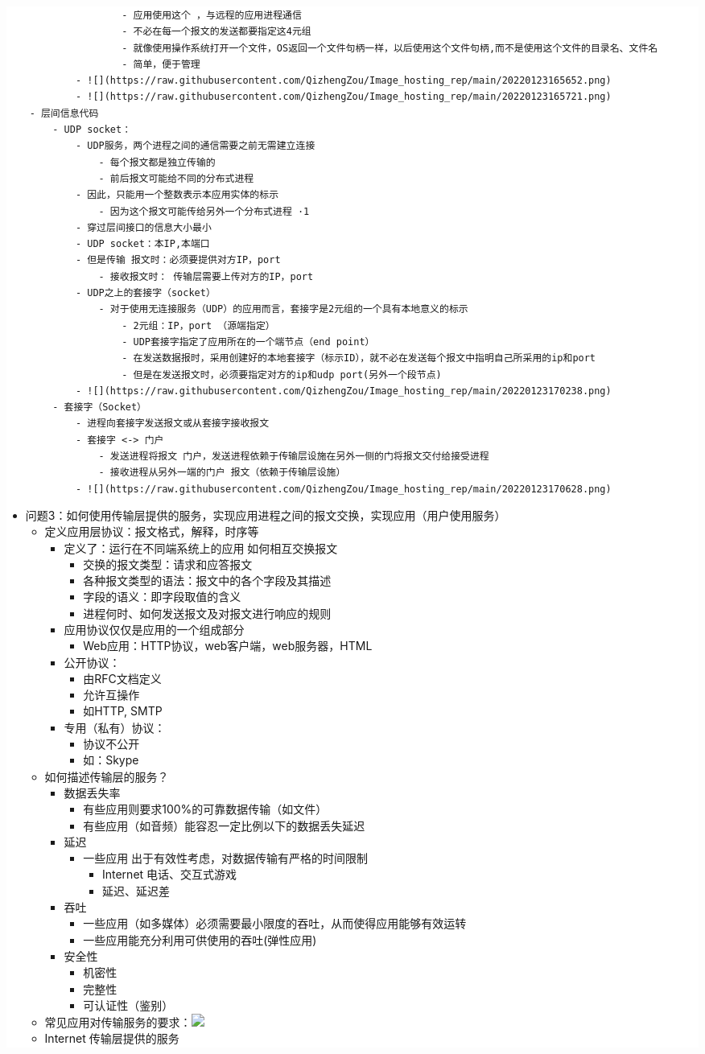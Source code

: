                         - 应用使用这个 ，与远程的应用进程通信
                        - 不必在每一个报文的发送都要指定这4元组
                        - 就像使用操作系统打开一个文件，OS返回一个文件句柄一样，以后使用这个文件句柄,而不是使用这个文件的目录名、文件名
                        - 简单，便于管理
                - ![](https://raw.githubusercontent.com/QizhengZou/Image_hosting_rep/main/20220123165652.png)
                - ![](https://raw.githubusercontent.com/QizhengZou/Image_hosting_rep/main/20220123165721.png)
        - 层间信息代码
            - UDP socket：
                - UDP服务，两个进程之间的通信需要之前无需建立连接
                    - 每个报文都是独立传输的
                    - 前后报文可能给不同的分布式进程
                - 因此，只能用一个整数表示本应用实体的标示
                    - 因为这个报文可能传给另外一个分布式进程 ·1
                - 穿过层间接口的信息大小最小
                - UDP socket：本IP,本端口
                - 但是传输 报文时：必须要提供对方IP，port
                    - 接收报文时： 传输层需要上传对方的IP，port
                - UDP之上的套接字（socket）
                    - 对于使用无连接服务（UDP）的应用而言，套接字是2元组的一个具有本地意义的标示
                        - 2元组：IP，port （源端指定）
                        - UDP套接字指定了应用所在的一个端节点（end point）
                        - 在发送数据报时，采用创建好的本地套接字（标示ID），就不必在发送每个报文中指明自己所采用的ip和port
                        - 但是在发送报文时，必须要指定对方的ip和udp port(另外一个段节点)
                - ![](https://raw.githubusercontent.com/QizhengZou/Image_hosting_rep/main/20220123170238.png)
            - 套接字（Socket）
                - 进程向套接字发送报文或从套接字接收报文
                - 套接字 <-> 门户
                    - 发送进程将报文 门户，发送进程依赖于传输层设施在另外一侧的门将报文交付给接受进程
                    - 接收进程从另外一端的门户 报文（依赖于传输层设施）
                - ![](https://raw.githubusercontent.com/QizhengZou/Image_hosting_rep/main/20220123170628.png)
- 问题3：如何使用传输层提供的服务，实现应用进程之间的报文交换，实现应用（用户使用服务）
    - 定义应用层协议：报文格式，解释，时序等
        - 定义了：运行在不同端系统上的应用 如何相互交换报文
            - 交换的报文类型：请求和应答报文
            - 各种报文类型的语法：报文中的各个字段及其描述
            - 字段的语义：即字段取值的含义
            - 进程何时、如何发送报文及对报文进行响应的规则
        - 应用协议仅仅是应用的一个组成部分
            - Web应用：HTTP协议，web客户端，web服务器，HTML
        - 公开协议：
            - 由RFC文档定义
            - 允许互操作
            - 如HTTP, SMTP
        - 专用（私有）协议：
            - 协议不公开
            - 如：Skype
    - 如何描述传输层的服务？
        - 数据丢失率
            - 有些应用则要求100%的可靠数据传输（如文件）
            - 有些应用（如音频）能容忍一定比例以下的数据丢失延迟
        - 延迟
            - 一些应用 出于有效性考虑，对数据传输有严格的时间限制
                - Internet 电话、交互式游戏
                - 延迟、延迟差
        - 吞吐
            - 一些应用（如多媒体）必须需要最小限度的吞吐，从而使得应用能够有效运转
            - 一些应用能充分利用可供使用的吞吐(弹性应用)
        - 安全性
            - 机密性
            - 完整性
            - 可认证性（鉴别）
    - 常见应用对传输服务的要求：![](https://raw.githubusercontent.com/QizhengZou/Image_hosting_rep/main/20220123171842.png)
    - Internet 传输层提供的服务